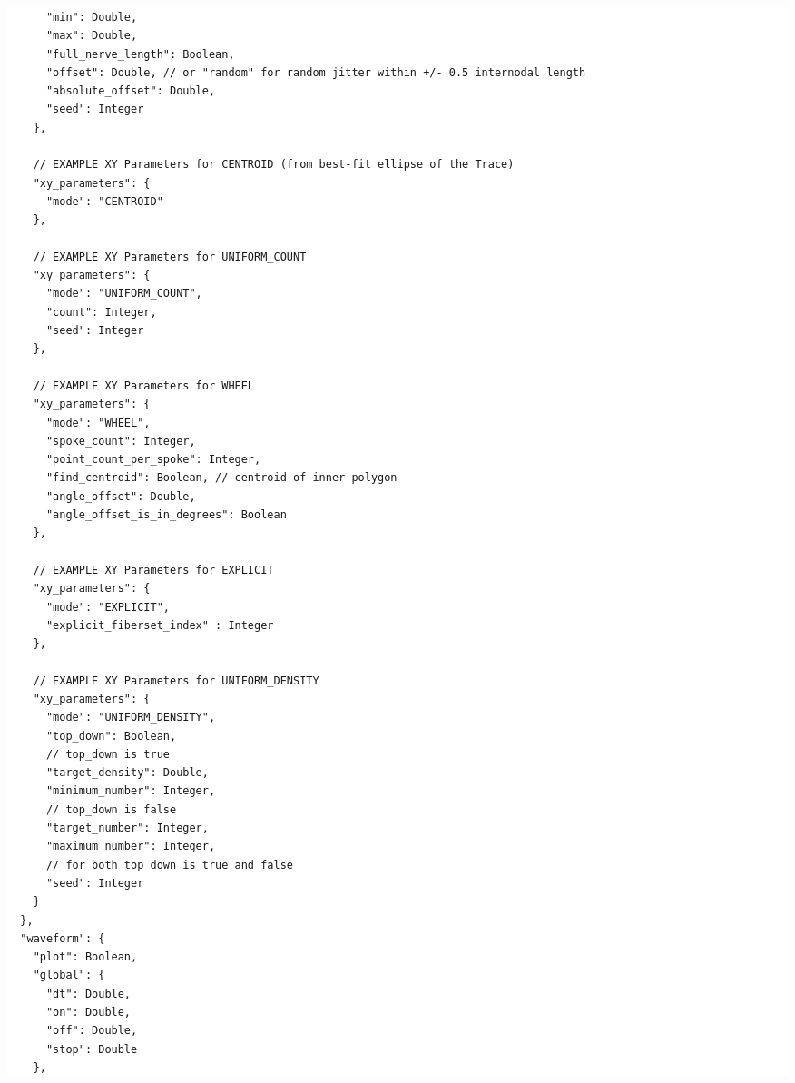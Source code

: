           "min": Double,
          "max": Double,
          "full_nerve_length": Boolean,
          "offset": Double, // or "random" for random jitter within +/- 0.5 internodal length
          "absolute_offset": Double,
          "seed": Integer
        },

        // EXAMPLE XY Parameters for CENTROID (from best-fit ellipse of the Trace)
        "xy_parameters": {
          "mode": "CENTROID"
        },

        // EXAMPLE XY Parameters for UNIFORM_COUNT
        "xy_parameters": {
          "mode": "UNIFORM_COUNT",
          "count": Integer,
          "seed": Integer
        },

        // EXAMPLE XY Parameters for WHEEL
        "xy_parameters": {
          "mode": "WHEEL",
          "spoke_count": Integer,
          "point_count_per_spoke": Integer,
          "find_centroid": Boolean, // centroid of inner polygon
          "angle_offset": Double,
          "angle_offset_is_in_degrees": Boolean
        },

        // EXAMPLE XY Parameters for EXPLICIT
        "xy_parameters": {
          "mode": "EXPLICIT",
          "explicit_fiberset_index" : Integer
        },

        // EXAMPLE XY Parameters for UNIFORM_DENSITY
        "xy_parameters": {
          "mode": "UNIFORM_DENSITY",
          "top_down": Boolean,
          // top_down is true
          "target_density": Double,
          "minimum_number": Integer,
          // top_down is false
          "target_number": Integer,
          "maximum_number": Integer,
          // for both top_down is true and false
          "seed": Integer
        }
      },
      "waveform": {
        "plot": Boolean,
        "global": {
          "dt": Double,
          "on": Double,
          "off": Double,
          "stop": Double
        },
